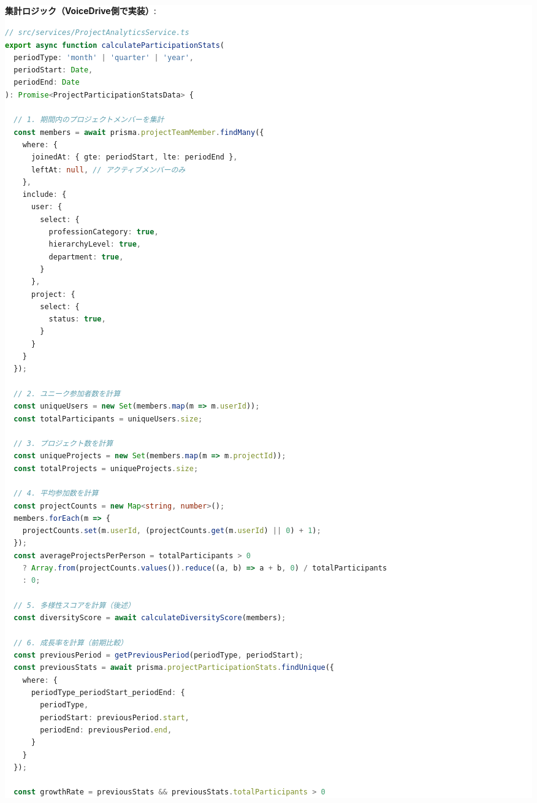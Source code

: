 **集計ロジック（VoiceDrive側で実装）**:
```typescript
// src/services/ProjectAnalyticsService.ts
export async function calculateParticipationStats(
  periodType: 'month' | 'quarter' | 'year',
  periodStart: Date,
  periodEnd: Date
): Promise<ProjectParticipationStatsData> {

  // 1. 期間内のプロジェクトメンバーを集計
  const members = await prisma.projectTeamMember.findMany({
    where: {
      joinedAt: { gte: periodStart, lte: periodEnd },
      leftAt: null, // アクティブメンバーのみ
    },
    include: {
      user: {
        select: {
          professionCategory: true,
          hierarchyLevel: true,
          department: true,
        }
      },
      project: {
        select: {
          status: true,
        }
      }
    }
  });

  // 2. ユニーク参加者数を計算
  const uniqueUsers = new Set(members.map(m => m.userId));
  const totalParticipants = uniqueUsers.size;

  // 3. プロジェクト数を計算
  const uniqueProjects = new Set(members.map(m => m.projectId));
  const totalProjects = uniqueProjects.size;

  // 4. 平均参加数を計算
  const projectCounts = new Map<string, number>();
  members.forEach(m => {
    projectCounts.set(m.userId, (projectCounts.get(m.userId) || 0) + 1);
  });
  const averageProjectsPerPerson = totalParticipants > 0
    ? Array.from(projectCounts.values()).reduce((a, b) => a + b, 0) / totalParticipants
    : 0;

  // 5. 多様性スコアを計算（後述）
  const diversityScore = await calculateDiversityScore(members);

  // 6. 成長率を計算（前期比較）
  const previousPeriod = getPreviousPeriod(periodType, periodStart);
  const previousStats = await prisma.projectParticipationStats.findUnique({
    where: {
      periodType_periodStart_periodEnd: {
        periodType,
        periodStart: previousPeriod.start,
        periodEnd: previousPeriod.end,
      }
    }
  });

  const growthRate = previousStats && previousStats.totalParticipants > 0
```